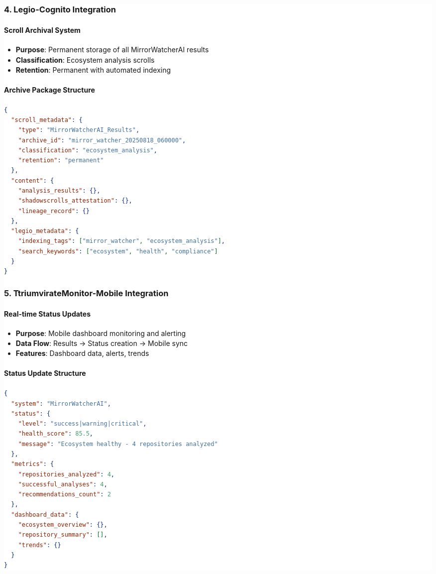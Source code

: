 
### 4. Legio-Cognito Integration

#### Scroll Archival System
- **Purpose**: Permanent storage of all MirrorWatcherAI results
- **Classification**: Ecosystem analysis scrolls
- **Retention**: Permanent with automated indexing

#### Archive Package Structure
```json
{
  "scroll_metadata": {
    "type": "MirrorWatcherAI_Results",
    "archive_id": "mirror_watcher_20250818_060000",
    "classification": "ecosystem_analysis",
    "retention": "permanent"
  },
  "content": {
    "analysis_results": {},
    "shadowscrolls_attestation": {},
    "lineage_record": {}
  },
  "legio_metadata": {
    "indexing_tags": ["mirror_watcher", "ecosystem_analysis"],
    "search_keywords": ["ecosystem", "health", "compliance"]
  }
}
```

### 5. TtriumvirateMonitor-Mobile Integration

#### Real-time Status Updates
- **Purpose**: Mobile dashboard monitoring and alerting
- **Data Flow**: Results → Status creation → Mobile sync
- **Features**: Dashboard data, alerts, trends

#### Status Update Structure
```json
{
  "system": "MirrorWatcherAI",
  "status": {
    "level": "success|warning|critical",
    "health_score": 85.5,
    "message": "Ecosystem healthy - 4 repositories analyzed"
  },
  "metrics": {
    "repositories_analyzed": 4,
    "successful_analyses": 4,
    "recommendations_count": 2
  },
  "dashboard_data": {
    "ecosystem_overview": {},
    "repository_summary": [],
    "trends": {}
  }
}
```
